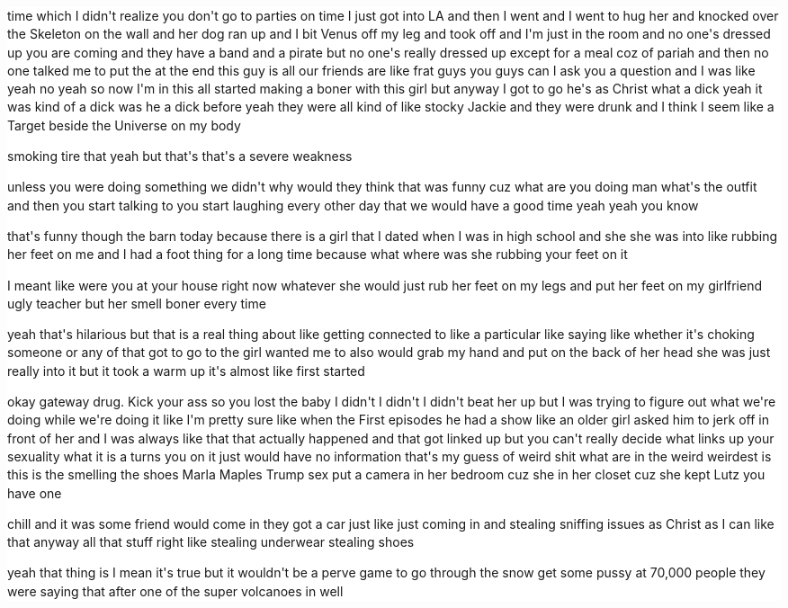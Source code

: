 <timemark seconds="2842" />

time which I didn't realize you don't go to parties on time I just got into LA and then I went and I went to hug her and knocked over the Skeleton on the wall and her dog ran up and I bit Venus off my leg and took off and I'm just in the room and no one's dressed up you are coming and they have a band and a pirate but no one's really dressed up except for a meal coz of pariah and then no one talked me to put the at the end this guy is all our friends are like frat guys you guys can I ask you a question and I was like yeah no yeah so now I'm in this all started making a boner with this girl but anyway I got to go he's as Christ what a dick yeah it was kind of a dick was he a dick before yeah they were all kind of like stocky Jackie and they were drunk and I think I seem like a Target beside the Universe on my body

<timemark seconds="2899" />

smoking tire that yeah but that's that's a severe weakness

<timemark seconds="2906" />

unless you were doing something we didn't why would they think that was funny cuz what are you doing man what's the outfit and then you start talking to you start laughing every other day that we would have a good time yeah yeah you know

<timemark seconds="2921" />

that's funny though the barn today because there is a girl that I dated when I was in high school and she she was into like rubbing her feet on me and I had a foot thing for a long time because what where was she rubbing your feet on it

<timemark seconds="2939" />

I meant like were you at your house right now whatever she would just rub her feet on my legs and put her feet on my girlfriend ugly teacher but her smell boner every time

<timemark seconds="2961" />

yeah that's hilarious but that is a real thing about like getting connected to like a particular like saying like whether it's choking someone or any of that got to go to the girl wanted me to also would grab my hand and put on the back of her head she was just really into it but it took a warm up it's almost like first started

<timemark seconds="2995" />

okay gateway drug. Kick your ass so you lost the baby I didn't I didn't I didn't beat her up but I was trying to figure out what we're doing while we're doing it like I'm pretty sure like when the First episodes he had a show like an older girl asked him to jerk off in front of her and I was always like that that actually happened and that got linked up but you can't really decide what links up your sexuality what it is a turns you on it just would have no information that's my guess of weird shit what are in the weird weirdest is this is the smelling the shoes Marla Maples Trump sex put a camera in her bedroom cuz she in her closet cuz she kept Lutz you have one

<timemark seconds="3055" />

chill and it was some friend would come in they got a car just like just coming in and stealing sniffing issues as Christ as I can like that anyway all that stuff right like stealing underwear stealing shoes

<timemark seconds="3071" />

yeah that thing is I mean it's true but it wouldn't be a perve game to go through the snow get some pussy at 70,000 people they were saying that after one of the super volcanoes in well
